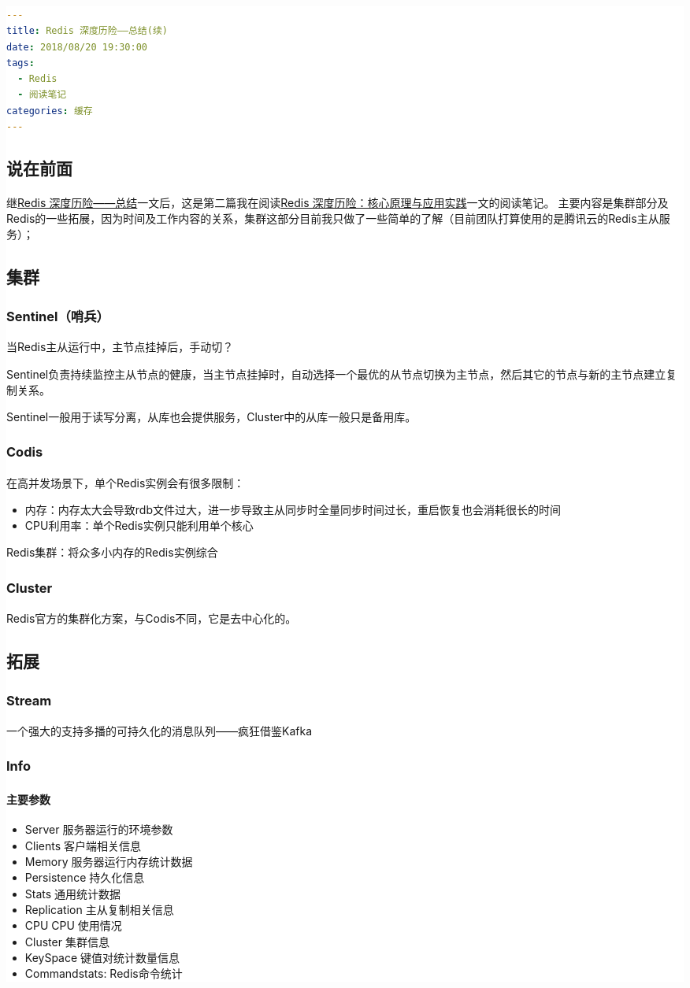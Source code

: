 ```yaml
---
title: Redis 深度历险——总结(续)
date: 2018/08/20 19:30:00
tags:
  - Redis
  - 阅读笔记
categories: 缓存
---
```


## 说在前面

继[Redis 深度历险——总结](/posts/redis_depth_adventure)一文后，这是第二篇我在阅读[Redis 深度历险：核心原理与应用实践](https://juejin.im/book/5afc2e5f6fb9a07a9b362527)一文的阅读笔记。
主要内容是集群部分及Redis的一些拓展，因为时间及工作内容的关系，集群这部分目前我只做了一些简单的了解（目前团队打算使用的是腾讯云的Redis主从服务）；


## 集群

### Sentinel（哨兵）

当Redis主从运行中，主节点挂掉后，手动切？

Sentinel负责持续监控主从节点的健康，当主节点挂掉时，自动选择一个最优的从节点切换为主节点，然后其它的节点与新的主节点建立复制关系。

Sentinel一般用于读写分离，从库也会提供服务，Cluster中的从库一般只是备用库。

### Codis

在高并发场景下，单个Redis实例会有很多限制：

- 内存：内存太大会导致rdb文件过大，进一步导致主从同步时全量同步时间过长，重启恢复也会消耗很长的时间
- CPU利用率：单个Redis实例只能利用单个核心

Redis集群：将众多小内存的Redis实例综合

###  Cluster

Redis官方的集群化方案，与Codis不同，它是去中心化的。

## 拓展

### Stream

一个强大的支持多播的可持久化的消息队列——疯狂借鉴Kafka

### Info

#### 主要参数
- Server 服务器运行的环境参数 
- Clients 客户端相关信息 
- Memory 服务器运行内存统计数据 
- Persistence 持久化信息 
- Stats 通用统计数据 
- Replication 主从复制相关信息 
- CPU CPU 使用情况 
- Cluster 集群信息 
- KeySpace 键值对统计数量信息
- Commandstats: Redis命令统计

